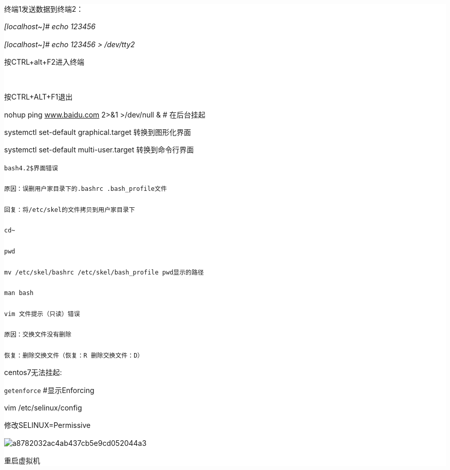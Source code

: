  

终端1发送数据到终端2：

*[localhost~]# echo 123456*

*[localhost~]# echo 123456 > /dev/tty2*

 

按CTRL+alt+F2进入终端

​                               

按CTRL+ALT+F1退出

 

nohup ping www.baidu.com 2>&1 >/dev/null &      # 在后台挂起

 

systemctl set-default graphical.target 转换到图形化界面

systemctl set-default multi-user.target 转换到命令行界面

 

```
bash4.2$界面错误

原因：误删用户家目录下的.bashrc .bash_profile文件

回复：将/etc/skel的文件拷贝到用户家目录下

cd~

pwd

mv /etc/skel/bashrc /etc/skel/bash_profile pwd显示的路径

man bash

vim 文件提示（只读）错误

原因：交换文件没有删除

恢复：删除交换文件（恢复：R 删除交换文件：D）
```



centos7无法挂起:

`getenforce`		#显示Enforcing

vim /etc/selinux/config

修改SELINUX=Permissive

![a8782032ac4ab437cb5e9cd052044a3](C:\Users\16159\AppData\Roaming\Typora\typora-user-images\a8782032ac4ab437cb5e9cd052044a3.jpg)

重启虚拟机
